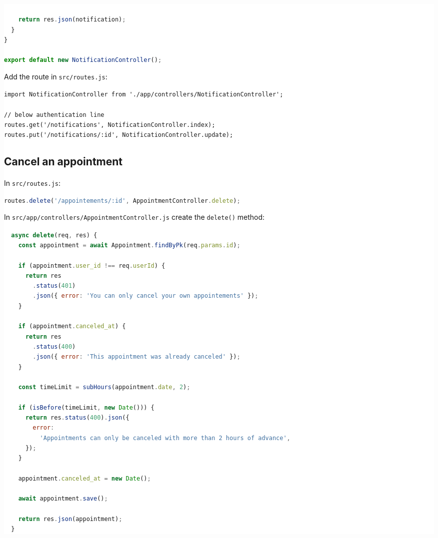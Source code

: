 ```js

    return res.json(notification);
  }
}

export default new NotificationController();
```

Add the route in `src/routes.js`:
```
import NotificationController from './app/controllers/NotificationController';

// below authentication line
routes.get('/notifications', NotificationController.index);
routes.put('/notifications/:id', NotificationController.update);
```

## Cancel an appointment

In `src/routes.js`:
```js
routes.delete('/appointements/:id', AppointmentController.delete);
```

In `src/app/controllers/AppointmentController.js` create the `delete()` method:
```js
  async delete(req, res) {
    const appointment = await Appointment.findByPk(req.params.id);

    if (appointment.user_id !== req.userId) {
      return res
        .status(401)
        .json({ error: 'You can only cancel your own appointements' });
    }

    if (appointment.canceled_at) {
      return res
        .status(400)
        .json({ error: 'This appointment was already canceled' });
    }

    const timeLimit = subHours(appointment.date, 2);

    if (isBefore(timeLimit, new Date())) {
      return res.status(400).json({
        error:
          'Appointments can only be canceled with more than 2 hours of advance',
      });
    }

    appointment.canceled_at = new Date();

    await appointment.save();

    return res.json(appointment);
  }
```
